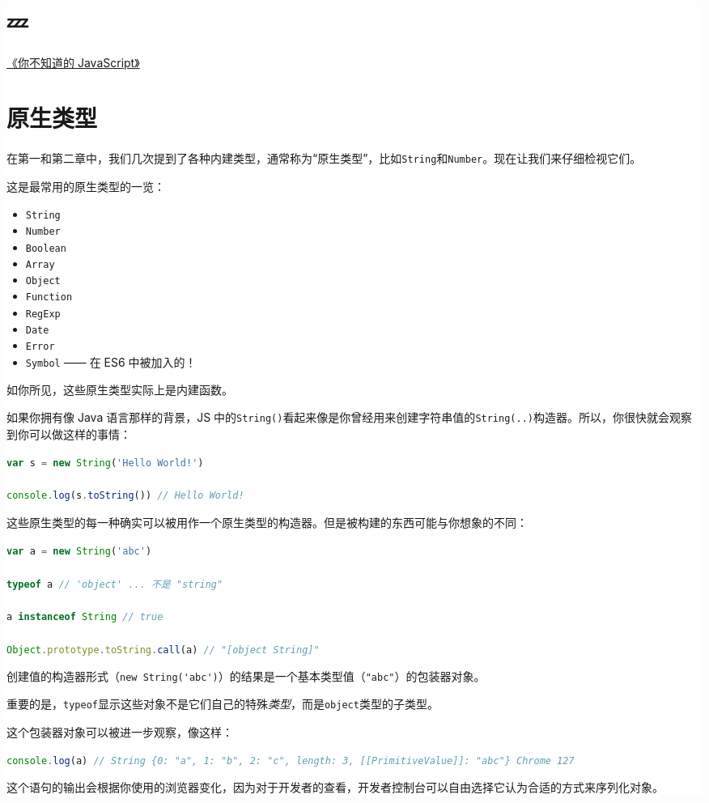 # :zzz:

[《你不知道的 JavaScript》](https://github.com/getify/You-Dont-Know-JS/blob/1ed-zh-CN/types%20%26%20grammar/ch3.md)

# 原生类型

在第一和第二章中，我们几次提到了各种内建类型，通常称为“原生类型”，比如`String`和`Number`。现在让我们来仔细检视它们。

这是最常用的原生类型的一览：

- `String`
- `Number`
- `Boolean`
- `Array`
- `Object`
- `Function`
- `RegExp`
- `Date`
- `Error`
- `Symbol` —— 在 ES6 中被加入的！

如你所见，这些原生类型实际上是内建函数。

如果你拥有像 Java 语言那样的背景，JS 中的`String()`看起来像是你曾经用来创建字符串值的`String(..)`构造器。所以，你很快就会观察到你可以做这样的事情：

```javascript
var s = new String('Hello World!')

console.log(s.toString()) // Hello World!
```

这些原生类型的每一种确实可以被用作一个原生类型的构造器。但是被构建的东西可能与你想象的不同：

```javascript
var a = new String('abc')

typeof a // 'object' ... 不是 "string"

a instanceof String // true

Object.prototype.toString.call(a) // "[object String]"
```

创建值的构造器形式（`new String('abc')`）的结果是一个基本类型值（`"abc"`）的包装器对象。

重要的是，`typeof`显示这些对象不是它们自己的特殊*类型*，而是`object`类型的子类型。

这个包装器对象可以被进一步观察，像这样：

```javascript
console.log(a) // String {0: "a", 1: "b", 2: "c", length: 3, [[PrimitiveValue]]: "abc"} Chrome 127
```

这个语句的输出会根据你使用的浏览器变化，因为对于开发者的查看，开发者控制台可以自由选择它认为合适的方式来序列化对象。
